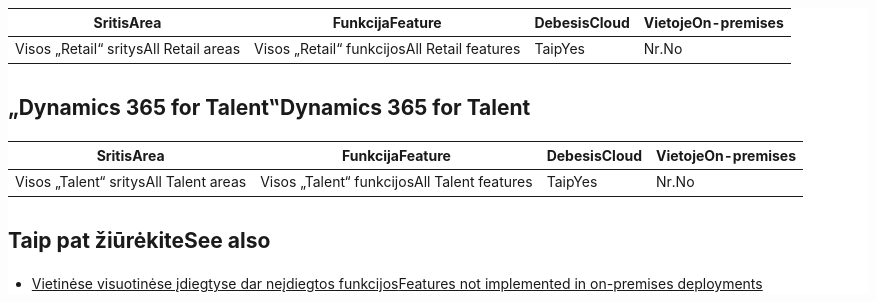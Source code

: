 | <span data-ttu-id="aafd5-328">Sritis</span><span class="sxs-lookup"><span data-stu-id="aafd5-328">Area</span></span> | <span data-ttu-id="aafd5-329">Funkcija</span><span class="sxs-lookup"><span data-stu-id="aafd5-329">Feature</span></span> | <span data-ttu-id="aafd5-330">Debesis</span><span class="sxs-lookup"><span data-stu-id="aafd5-330">Cloud</span></span> | <span data-ttu-id="aafd5-331">Vietoje</span><span class="sxs-lookup"><span data-stu-id="aafd5-331">On-premises</span></span>|
|---|---|---|---|
| <span data-ttu-id="aafd5-332">Visos „Retail“ sritys</span><span class="sxs-lookup"><span data-stu-id="aafd5-332">All Retail areas</span></span> | <span data-ttu-id="aafd5-333">Visos „Retail“ funkcijos</span><span class="sxs-lookup"><span data-stu-id="aafd5-333">All Retail features</span></span> | <span data-ttu-id="aafd5-334">Taip</span><span class="sxs-lookup"><span data-stu-id="aafd5-334">Yes</span></span> | <span data-ttu-id="aafd5-335">Nr.</span><span class="sxs-lookup"><span data-stu-id="aafd5-335">No</span></span> |

## <a name="dynamics-365-for-talent"></a><span data-ttu-id="aafd5-336">„Dynamics 365 for Talent‟</span><span class="sxs-lookup"><span data-stu-id="aafd5-336">Dynamics 365 for Talent</span></span>

| <span data-ttu-id="aafd5-337">Sritis</span><span class="sxs-lookup"><span data-stu-id="aafd5-337">Area</span></span> | <span data-ttu-id="aafd5-338">Funkcija</span><span class="sxs-lookup"><span data-stu-id="aafd5-338">Feature</span></span> | <span data-ttu-id="aafd5-339">Debesis</span><span class="sxs-lookup"><span data-stu-id="aafd5-339">Cloud</span></span> | <span data-ttu-id="aafd5-340">Vietoje</span><span class="sxs-lookup"><span data-stu-id="aafd5-340">On-premises</span></span>|
|---|---|---|---|
| <span data-ttu-id="aafd5-341">Visos „Talent“ sritys</span><span class="sxs-lookup"><span data-stu-id="aafd5-341">All Talent areas</span></span> | <span data-ttu-id="aafd5-342">Visos „Talent“ funkcijos</span><span class="sxs-lookup"><span data-stu-id="aafd5-342">All Talent features</span></span> | <span data-ttu-id="aafd5-343">Taip</span><span class="sxs-lookup"><span data-stu-id="aafd5-343">Yes</span></span> | <span data-ttu-id="aafd5-344">Nr.</span><span class="sxs-lookup"><span data-stu-id="aafd5-344">No</span></span> |

## <a name="see-also"></a><span data-ttu-id="aafd5-345">Taip pat žiūrėkite</span><span class="sxs-lookup"><span data-stu-id="aafd5-345">See also</span></span>

- [<span data-ttu-id="aafd5-346">Vietinėse visuotinėse įdiegtyse dar neįdiegtos funkcijos</span><span class="sxs-lookup"><span data-stu-id="aafd5-346">Features not implemented in on-premises deployments</span></span>](features-not-implemented-on-prem.md)


